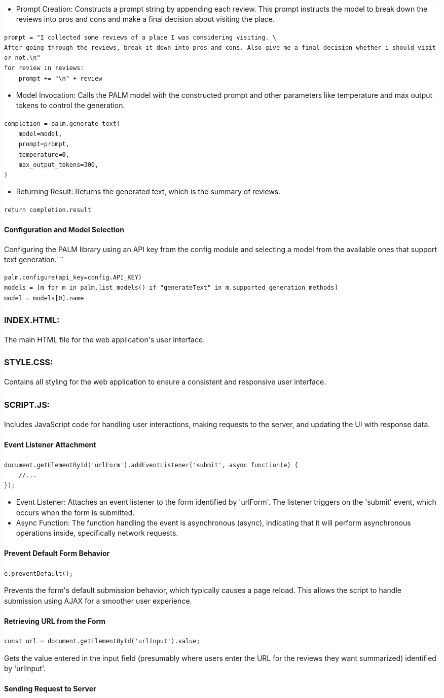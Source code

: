 - Prompt Creation: Constructs a prompt string by appending each review. This prompt instructs the model to break down the reviews into pros and cons and make a final decision about visiting the place.
```
prompt = "I collected some reviews of a place I was considering visiting. \
After going through the reviews, break it down into pros and cons. Also give me a final decision whether i should visit or not.\n"
for review in reviews:
    prompt += "\n" + review
```
- Model Invocation: Calls the PALM model with the constructed prompt and other parameters like temperature and max output tokens to control the generation.
```
completion = palm.generate_text(
    model=model,
    prompt=prompt,
    temperature=0,
    max_output_tokens=300,
)
```
- Returning Result: Returns the generated text, which is the summary of reviews.
```
return completion.result
```
#### Configuration and Model Selection
  Configuring the PALM library using an API key from the config module and selecting a model from the available ones that support text generation.```
```
palm.configure(api_key=config.API_KEY)
models = [m for m in palm.list_models() if "generateText" in m.supported_generation_methods]
model = models[0].name
```

### INDEX.HTML: 
The main HTML file for the web application's user interface.
### STYLE.CSS: 
Contains all styling for the web application to ensure a consistent and responsive user interface.
### SCRIPT.JS: 
Includes JavaScript code for handling user interactions, making requests to the server, and updating the UI with response data.
#### Event Listener Attachment
```
document.getElementById('urlForm').addEventListener('submit', async function(e) {
    //...
});
```
- Event Listener: Attaches an event listener to the form identified by 'urlForm'. The listener triggers on the 'submit' event, which occurs when the form is submitted.
- Async Function: The function handling the event is asynchronous (async), indicating that it will perform asynchronous operations inside, specifically network requests.
#### Prevent Default Form Behavior
````
e.preventDefault();
````
Prevents the form's default submission behavior, which typically causes a page reload. This allows the script to handle submission using AJAX for a smoother user experience.
#### Retrieving URL from the Form
```
const url = document.getElementById('urlInput').value;
```
Gets the value entered in the input field (presumably where users enter the URL for the reviews they want summarized) identified by 'urlInput'.
#### Sending Request to Server